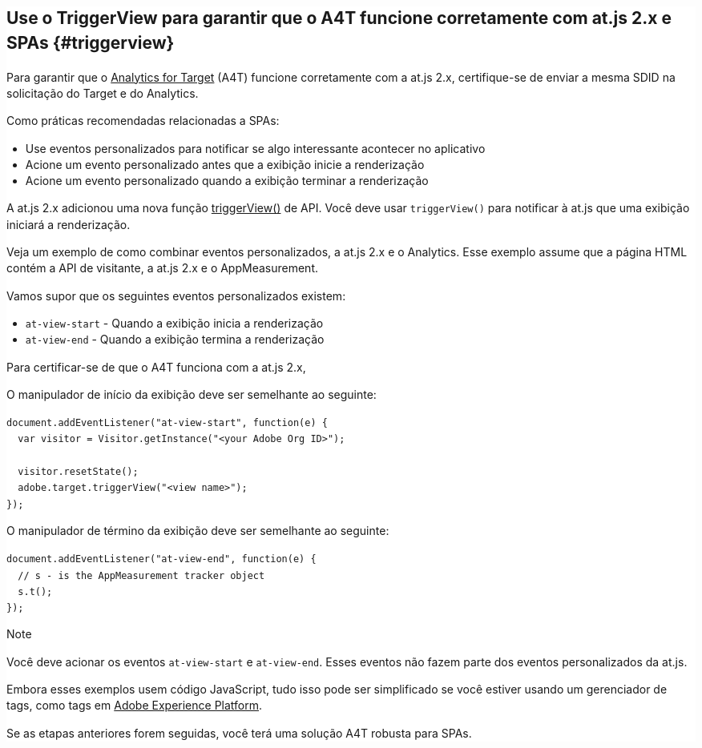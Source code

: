 ## Use o TriggerView para garantir que o A4T funcione corretamente com at.js 2.x e SPAs {#triggerview}

Para garantir que o [Analytics for Target](/help/main/c-integrating-target-with-mac/a4t/a4t.md) (A4T) funcione corretamente com a at.js 2.x, certifique-se de enviar a mesma SDID na solicitação do Target e do Analytics.

Como práticas recomendadas relacionadas a SPAs:

* Use eventos personalizados para notificar se algo interessante acontecer no aplicativo
* Acione um evento personalizado antes que a exibição inicie a renderização
* Acione um evento personalizado quando a exibição terminar a renderização

A at.js 2.x adicionou uma nova função [triggerView()](/help/main/c-implementing-target/c-implementing-target-for-client-side-web/adobe-target-triggerview-atjs-2.md) de API. Você deve usar `triggerView()` para notificar à at.js que uma exibição iniciará a renderização.

Veja um exemplo de como combinar eventos personalizados, a at.js 2.x e o Analytics. Esse exemplo assume que a página HTML contém a API de visitante, a at.js 2.x e o AppMeasurement.

Vamos supor que os seguintes eventos personalizados existem:

* `at-view-start` - Quando a exibição inicia a renderização
* `at-view-end` - Quando a exibição termina a renderização

Para certificar-se de que o A4T funciona com a at.js 2.x,

O manipulador de início da exibição deve ser semelhante ao seguinte:

```
document.addEventListener("at-view-start", function(e) {
  var visitor = Visitor.getInstance("<your Adobe Org ID>");
  
  visitor.resetState();
  adobe.target.triggerView("<view name>");
});
```

O manipulador de término da exibição deve ser semelhante ao seguinte:

```
document.addEventListener("at-view-end", function(e) {
  // s - is the AppMeasurement tracker object
  s.t();
});
```

>[!NOTE]
>
>Você deve acionar os eventos `at-view-start` e `at-view-end`. Esses eventos não fazem parte dos eventos personalizados da at.js.

Embora esses exemplos usem código JavaScript, tudo isso pode ser simplificado se você estiver usando um gerenciador de tags, como tags em [Adobe Experience Platform](/help/main/c-implementing-target/c-implementing-target-for-client-side-web/how-to-deployatjs/cmp-implementing-target-using-adobe-launch.md).

Se as etapas anteriores forem seguidas, você terá uma solução A4T robusta para SPAs.
